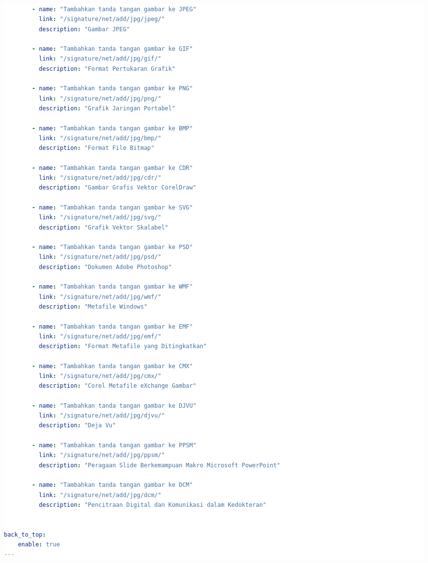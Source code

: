 ```yaml
        - name: "Tambahkan tanda tangan gambar ke JPEG"
          link: "/signature/net/add/jpg/jpeg/"
          description: "Gambar JPEG"

        - name: "Tambahkan tanda tangan gambar ke GIF"
          link: "/signature/net/add/jpg/gif/"
          description: "Format Pertukaran Grafik"

        - name: "Tambahkan tanda tangan gambar ke PNG"
          link: "/signature/net/add/jpg/png/"
          description: "Grafik Jaringan Portabel"

        - name: "Tambahkan tanda tangan gambar ke BMP"
          link: "/signature/net/add/jpg/bmp/"
          description: "Format File Bitmap"

        - name: "Tambahkan tanda tangan gambar ke CDR"
          link: "/signature/net/add/jpg/cdr/"
          description: "Gambar Grafis Vektor CorelDraw"

        - name: "Tambahkan tanda tangan gambar ke SVG"
          link: "/signature/net/add/jpg/svg/"
          description: "Grafik Vektor Skalabel"

        - name: "Tambahkan tanda tangan gambar ke PSD"
          link: "/signature/net/add/jpg/psd/"
          description: "Dokumen Adobe Photoshop"

        - name: "Tambahkan tanda tangan gambar ke WMF"
          link: "/signature/net/add/jpg/wmf/"
          description: "Metafile Windows"

        - name: "Tambahkan tanda tangan gambar ke EMF"
          link: "/signature/net/add/jpg/emf/"
          description: "Format Metafile yang Ditingkatkan"

        - name: "Tambahkan tanda tangan gambar ke CMX"
          link: "/signature/net/add/jpg/cmx/"
          description: "Corel Metafile eXchange Gambar"

        - name: "Tambahkan tanda tangan gambar ke DJVU"
          link: "/signature/net/add/jpg/djvu/"
          description: "Deja Vu"

        - name: "Tambahkan tanda tangan gambar ke PPSM"
          link: "/signature/net/add/jpg/ppsm/"
          description: "Peragaan Slide Berkemampuan Makro Microsoft PowerPoint"

        - name: "Tambahkan tanda tangan gambar ke DCM"
          link: "/signature/net/add/jpg/dcm/"
          description: "Pencitraan Digital dan Komunikasi dalam Kedokteran"


back_to_top:
    enable: true
---
```

